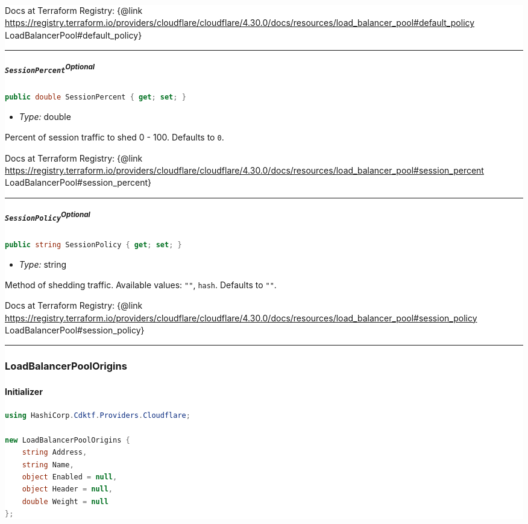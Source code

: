 Docs at Terraform Registry: {@link https://registry.terraform.io/providers/cloudflare/cloudflare/4.30.0/docs/resources/load_balancer_pool#default_policy LoadBalancerPool#default_policy}

---

##### `SessionPercent`<sup>Optional</sup> <a name="SessionPercent" id="@cdktf/provider-cloudflare.loadBalancerPool.LoadBalancerPoolLoadShedding.property.sessionPercent"></a>

```csharp
public double SessionPercent { get; set; }
```

- *Type:* double

Percent of session traffic to shed 0 - 100. Defaults to `0`.

Docs at Terraform Registry: {@link https://registry.terraform.io/providers/cloudflare/cloudflare/4.30.0/docs/resources/load_balancer_pool#session_percent LoadBalancerPool#session_percent}

---

##### `SessionPolicy`<sup>Optional</sup> <a name="SessionPolicy" id="@cdktf/provider-cloudflare.loadBalancerPool.LoadBalancerPoolLoadShedding.property.sessionPolicy"></a>

```csharp
public string SessionPolicy { get; set; }
```

- *Type:* string

Method of shedding traffic. Available values: `""`, `hash`. Defaults to `""`.

Docs at Terraform Registry: {@link https://registry.terraform.io/providers/cloudflare/cloudflare/4.30.0/docs/resources/load_balancer_pool#session_policy LoadBalancerPool#session_policy}

---

### LoadBalancerPoolOrigins <a name="LoadBalancerPoolOrigins" id="@cdktf/provider-cloudflare.loadBalancerPool.LoadBalancerPoolOrigins"></a>

#### Initializer <a name="Initializer" id="@cdktf/provider-cloudflare.loadBalancerPool.LoadBalancerPoolOrigins.Initializer"></a>

```csharp
using HashiCorp.Cdktf.Providers.Cloudflare;

new LoadBalancerPoolOrigins {
    string Address,
    string Name,
    object Enabled = null,
    object Header = null,
    double Weight = null
};
```
